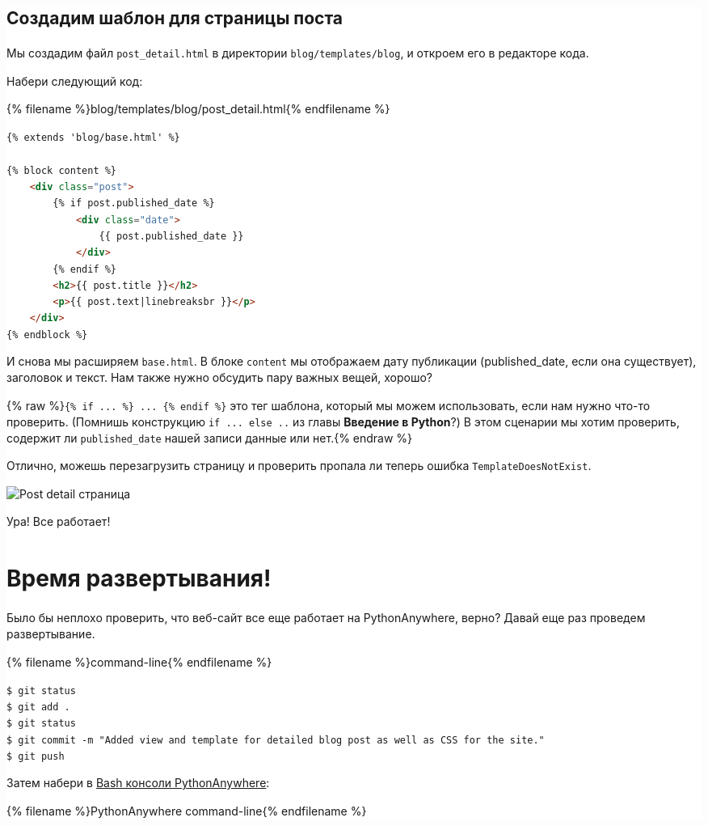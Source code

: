 ## Создадим шаблон для страницы поста

Мы создадим файл `post_detail.html` в директории `blog/templates/blog`, и откроем его в редакторе кода.

Набери следующий код:

{% filename %}blog/templates/blog/post_detail.html{% endfilename %}

```html
{% extends 'blog/base.html' %}

{% block content %}
    <div class="post">
        {% if post.published_date %}
            <div class="date">
                {{ post.published_date }}
            </div>
        {% endif %}
        <h2>{{ post.title }}</h2>
        <p>{{ post.text|linebreaksbr }}</p>
    </div>
{% endblock %}
```

И снова мы расширяем `base.html`. В блоке `content` мы отображаем дату публикации (published_date, если она существует), заголовок и текст. Нам также нужно обсудить пару важных вещей, хорошо?

{% raw %}`{% if ... %} ... {% endif %}` это тег шаблона, который мы можем использовать, если нам нужно что-то проверить. (Помнишь конструкцию `if ... else ..` из главы **Введение в Python**?) В этом сценарии мы хотим проверить, содержит ли `published_date` нашей записи данные или нет.{% endraw %}

Отлично, можешь перезагрузить страницу и проверить пропала ли теперь ошибка `TemplateDoesNotExist`.

![Post detail страница](images/does_not_exist2.png)

Ура! Все работает!

# Время развертывания!

Было бы неплохо проверить, что веб-сайт все еще работает на PythonAnywhere, верно? Давай еще раз проведем развертывание.

{% filename %}command-line{% endfilename %}

    $ git status
    $ git add .
    $ git status
    $ git commit -m "Added view and template for detailed blog post as well as CSS for the site."
    $ git push
    

Затем набери в [Bash консоли PythonAnywhere](https://www.pythonanywhere.com/consoles/):

{% filename %}PythonAnywhere command-line{% endfilename %}
